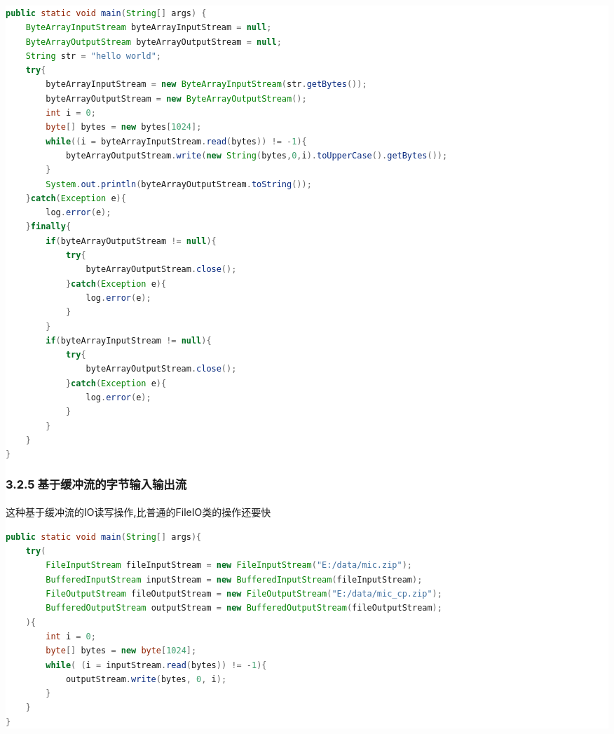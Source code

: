 ```java
public static void main(String[] args) {
    ByteArrayInputStream byteArrayInputStream = null;
    ByteArrayOutputStream byteArrayOutputStream = null;
    String str = "hello world";
    try{
        byteArrayInputStream = new ByteArrayInputStream(str.getBytes());
        byteArrayOutputStream = new ByteArrayOutputStream();
        int i = 0;
        byte[] bytes = new bytes[1024];
		while((i = byteArrayInputStream.read(bytes)) != -1){
            byteArrayOutputStream.write(new String(bytes,0,i).toUpperCase().getBytes());
        }
        System.out.println(byteArrayOutputStream.toString());
    }catch(Exception e){
        log.error(e);        
    }finally{
        if(byteArrayOutputStream != null){
            try{
                byteArrayOutputStream.close();
            }catch(Exception e){
                log.error(e);
            }
        }
        if(byteArrayInputStream != null){
            try{
                byteArrayOutputStream.close();
            }catch(Exception e){
                log.error(e);
            }
        }
    }
}
```

### 3.2.5 基于缓冲流的字节输入输出流

这种基于缓冲流的IO读写操作,比普通的FileIO类的操作还要快

```java
public static void main(String[] args){
    try(
    	FileInputStream fileInputStream = new FileInputStream("E:/data/mic.zip");
        BufferedInputStream inputStream = new BufferedInputStream(fileInputStream);
        FileOutputStream fileOutputStream = new FileOutputStream("E:/data/mic_cp.zip");
        BufferedOutputStream outputStream = new BufferedOutputStream(fileOutputStream);
    ){
        int i = 0;
        byte[] bytes = new byte[1024];
        while( (i = inputStream.read(bytes)) != -1){
            outputStream.write(bytes, 0, i);
        }
    }
}
```
